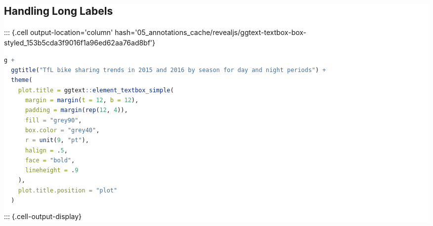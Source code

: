 
## Handling Long Labels


::: {.cell output-location='column' hash='05_annotations_cache/revealjs/ggtext-textbox-box-styled_153b5cda3f9016f1a96ed62aa76ad8bf'}

```{.r .cell-code  code-line-numbers="6|8|9|10|11"}
g +
  ggtitle("TfL bike sharing trends in 2015 and 2016 by season for day and night periods") +
  theme(
    plot.title = ggtext::element_textbox_simple(
      margin = margin(t = 12, b = 12),
      padding = margin(rep(12, 4)),
      fill = "grey90",
      box.color = "grey40",
      r = unit(9, "pt"),
      halign = .5,
      face = "bold",
      lineheight = .9
    ),
    plot.title.position = "plot"
  )
```

::: {.cell-output-display}
